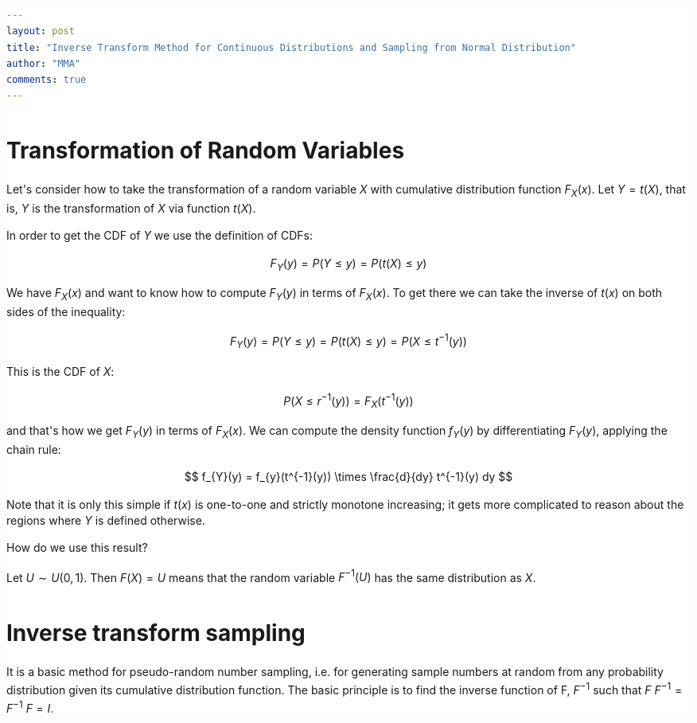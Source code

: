 ```yaml
---
layout: post
title: "Inverse Transform Method for Continuous Distributions and Sampling from Normal Distribution"
author: "MMA"
comments: true
---
```

# Transformation of Random Variables

Let's consider how to take the transformation of a random variable $X$ with cumulative distribution function $F_{X}(x)$. Let $Y=t(X)$, that is, $Y$ is the transformation of $X$ via function $t(X)$.

In order to get the CDF of $Y$ we use the definition of CDFs:

$$
F_{Y}(y) = P(Y \leq y) = P(t(X) \leq y)
$$

We have $F_{X}(x)$ and want to know how to compute $F_{Y}(y)$ in terms of $F_{X}(x)$. To get there we can take the inverse of $t(x)$ on both sides of the inequality:

$$
F_{Y}(y) = P(Y \leq y) = P(t(X) \leq y) = P(X \leq t^{-1}(y))
$$

This is the CDF of $X$:

$$
P(X \leq r^{-1}(y)) = F_{X}(t^{-1}(y))
$$

and that's how we get $F_{Y}(y)$ in terms of $F_{X}(x)$. We can compute the density function $f_{Y}(y)$ by differentiating $F_{Y}(y)$, applying the chain rule:

$$
f_{Y}(y) = f_{y}(t^{-1}(y)) \times \frac{d}{dy} t^{-1}(y) dy
$$

Note that it is only this simple if $t(x)$ is one-to-one and strictly monotone increasing; it gets more complicated to reason about the regions where $Y$ is defined otherwise.

How do we use this result?

Let $U \sim U(0, 1)$. Then $F(X) = U$ means that the random variable $F^{−1}(U)$ has the same distribution as $X$.

# Inverse transform sampling

It is a basic method for pseudo-random number sampling, i.e. for generating sample numbers at random from any probability distribution given its cumulative distribution function. The basic principle is to find the inverse function of F, $F^{-1}$ such that $F~ F^{-1} = F^{-1} ~ F = I$.
